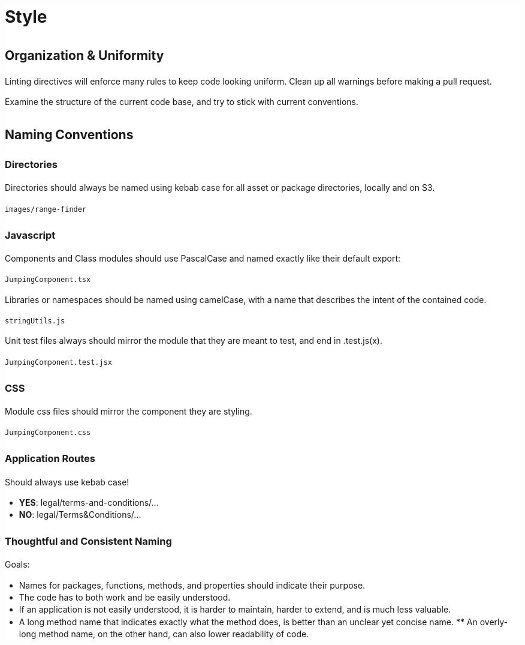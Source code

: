 
# Style <a name="style" />

## Organization & Uniformity

Linting directives will enforce many rules to keep code looking uniform. Clean up all warnings before making a pull request.

Examine the structure of the current code base, and try to stick with current conventions.

## Naming Conventions <a name="naming-conventions" />

### Directories

Directories should always be named using kebab case for all asset or package directories, locally and on S3.

`images/range-finder`

### Javascript

Components and Class modules should use PascalCase and named exactly like their default export:

`JumpingComponent.tsx`

Libraries or namespaces should be named using camelCase, with a name that describes the intent of the contained code.

`stringUtils.js`

Unit test files always should mirror the module that they are meant to test, and end in .test.js(x). 

`JumpingComponent.test.jsx`

### CSS

Module css files should mirror the component they are styling.

`JumpingComponent.css`

### Application Routes

Should always use kebab case!

* **YES**: legal/terms-and-conditions/…
* **NO**: legal/Terms&Conditions/...

### Thoughtful and Consistent Naming

Goals:

* Names for packages, functions, methods, and properties should indicate their purpose.
* The code has to both work and be easily understood.
* If an application is not easily understood, it is harder to maintain, harder to extend, and is much less valuable.
* A long method name that indicates exactly what the method does, is better than an unclear yet concise name.
  ** An overly-long method name, on the other hand, can also lower readability of code.
